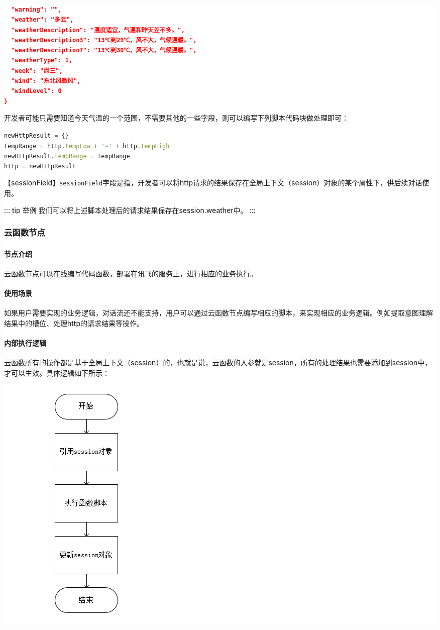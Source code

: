 ``` json
  "warning": "",
  "weather": "多云",
  "weatherDescription": "温度适宜，气温和昨天差不多。",
  "weatherDescription3": "13℃到29℃，风不大，气候温暖。",
  "weatherDescription7": "13℃到30℃，风不大，气候温暖。",
  "weatherType": 1,
  "week": "周三",
  "wind": "东北风微风",
  "windLevel": 0
}
```

开发者可能只需要知道今天气温的一个范围，不需要其他的一些字段，则可以编写下列脚本代码块做处理即可：

```javascript
newHttpResult = {}
tempRange = http.tempLow + '~' + http.tempHigh
newHttpResult.tempRange = tempRange
http = newHttpResult
```

【sessionField】`sessionField`字段是指，开发者可以将http请求的结果保存在全局上下文（session）对象的某个属性下，供后续对话使用。

::: tip 举例
我们可以将上述脚本处理后的请求结果保存在session.weather中。
:::

### 云函数节点

#### 节点介绍

云函数节点可以在线编写代码函数，部署在讯飞的服务上，进行相应的业务执行。

#### 使用场景

如果用户需要实现的业务逻辑，对话流还不能支持，用户可以通过云函数节点编写相应的脚本，来实现相应的业务逻辑。例如提取意图理解结果中的槽位、处理http的请求结果等操作。

#### 内部执行逻辑

云函数所有的操作都是基于全局上下文（session）的，也就是说，云函数的入参就是session，所有的处理结果也需要添加到session中，才可以生效。具体逻辑如下所示：       

![云函数节点执行过程](../file/node_function0.png)
